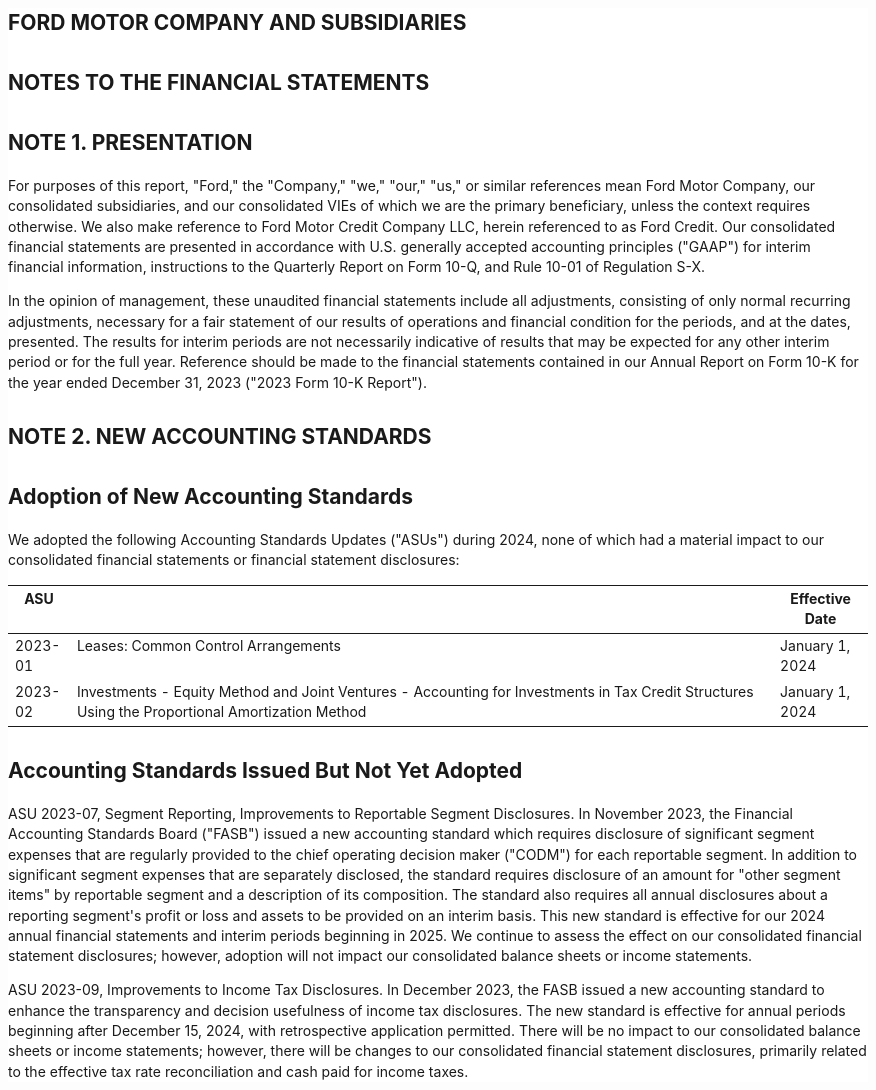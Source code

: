 
FORD MOTOR COMPANY AND SUBSIDIARIES
-----------------------------------

NOTES TO THE FINANCIAL STATEMENTS
---------------------------------

NOTE 1. PRESENTATION
--------------------

For purposes of this report, "Ford," the "Company," "we," "our," "us," or similar references mean Ford Motor Company, our consolidated subsidiaries, and our consolidated VIEs of which we are the primary beneficiary, unless the context requires otherwise. We also make reference to Ford Motor Credit Company LLC, herein referenced to as Ford Credit. Our consolidated financial statements are presented in accordance with U.S. generally accepted accounting principles ("GAAP") for interim financial information, instructions to the Quarterly Report on Form 10-Q, and Rule 10-01 of Regulation S-X.

In the opinion of management, these unaudited financial statements include all adjustments, consisting of only normal recurring adjustments, necessary for a fair statement of our results of operations and financial condition for the periods, and at the dates, presented. The results for interim periods are not necessarily indicative of results that may be expected for any other interim period or for the full year. Reference should be made to the financial statements contained in our Annual Report on Form 10-K for the year ended December 31, 2023 ("2023 Form 10-K Report").

NOTE 2. NEW ACCOUNTING STANDARDS
--------------------------------

Adoption of New Accounting Standards
------------------------------------

We adopted the following Accounting Standards Updates ("ASUs") during 2024, none of which had a material impact to our consolidated financial statements or financial statement disclosures:

| ASU | | Effective Date |
| --- | --- | --- |
| 2023-01 | Leases: Common Control Arrangements | January 1, 2024 |
| 2023-02 | Investments - Equity Method and Joint Ventures - Accounting for Investments in Tax Credit Structures Using the Proportional Amortization Method | January 1, 2024 |

Accounting Standards Issued But Not Yet Adopted
-----------------------------------------------

ASU 2023-07, Segment Reporting, Improvements to Reportable Segment Disclosures. In November 2023, the Financial Accounting Standards Board ("FASB") issued a new accounting standard which requires disclosure of significant segment expenses that are regularly provided to the chief operating decision maker ("CODM") for each reportable segment. In addition to significant segment expenses that are separately disclosed, the standard requires disclosure of an amount for "other segment items" by reportable segment and a description of its composition. The standard also requires all annual disclosures about a reporting segment's profit or loss and assets to be provided on an interim basis. This new standard is effective for our 2024 annual financial statements and interim periods beginning in 2025. We continue to assess the effect on our consolidated financial statement disclosures; however, adoption will not impact our consolidated balance sheets or income statements.

ASU 2023-09, Improvements to Income Tax Disclosures. In December 2023, the FASB issued a new accounting standard to enhance the transparency and decision usefulness of income tax disclosures. The new standard is effective for annual periods beginning after December 15, 2024, with retrospective application permitted. There will be no impact to our consolidated balance sheets or income statements; however, there will be changes to our consolidated financial statement disclosures, primarily related to the effective tax rate reconciliation and cash paid for income taxes.
